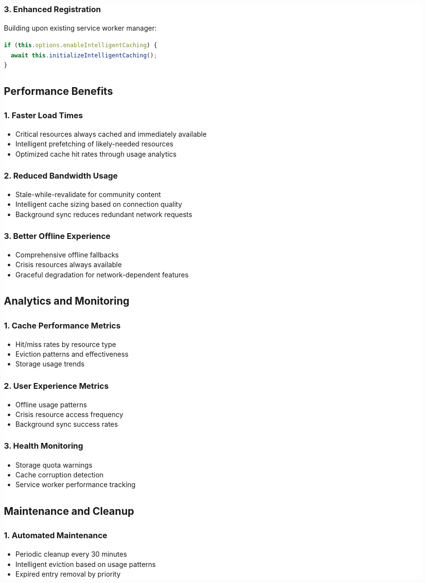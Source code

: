 ### 3. Enhanced Registration
Building upon existing service worker manager:

```typescript
if (this.options.enableIntelligentCaching) {
  await this.initializeIntelligentCaching();
}
```

## Performance Benefits

### 1. Faster Load Times
- Critical resources always cached and immediately available
- Intelligent prefetching of likely-needed resources
- Optimized cache hit rates through usage analytics

### 2. Reduced Bandwidth Usage
- Stale-while-revalidate for community content
- Intelligent cache sizing based on connection quality
- Background sync reduces redundant network requests

### 3. Better Offline Experience
- Comprehensive offline fallbacks
- Crisis resources always available
- Graceful degradation for network-dependent features

## Analytics and Monitoring

### 1. Cache Performance Metrics
- Hit/miss rates by resource type
- Eviction patterns and effectiveness
- Storage usage trends

### 2. User Experience Metrics
- Offline usage patterns
- Crisis resource access frequency
- Background sync success rates

### 3. Health Monitoring
- Storage quota warnings
- Cache corruption detection
- Service worker performance tracking

## Maintenance and Cleanup

### 1. Automated Maintenance
- Periodic cleanup every 30 minutes
- Intelligent eviction based on usage patterns
- Expired entry removal by priority
